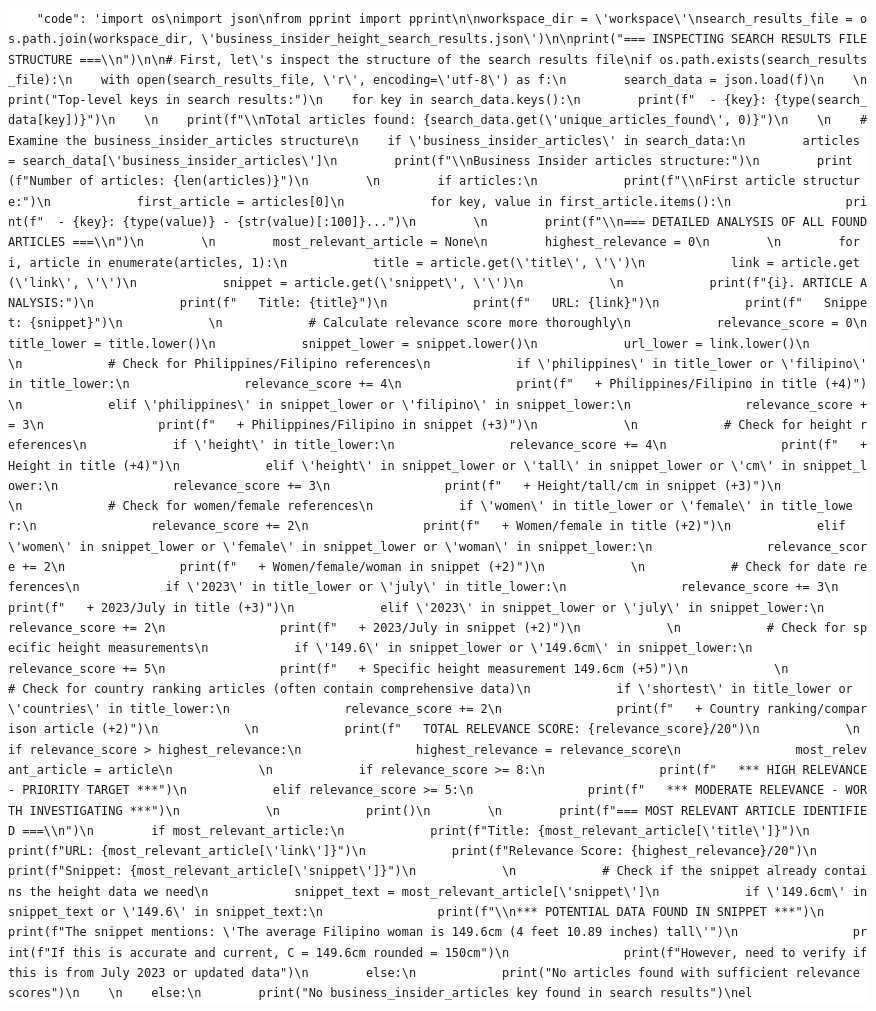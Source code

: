 ```
    "code": 'import os\nimport json\nfrom pprint import pprint\n\nworkspace_dir = \'workspace\'\nsearch_results_file = os.path.join(workspace_dir, \'business_insider_height_search_results.json\')\n\nprint("=== INSPECTING SEARCH RESULTS FILE STRUCTURE ===\\n")\n\n# First, let\'s inspect the structure of the search results file\nif os.path.exists(search_results_file):\n    with open(search_results_file, \'r\', encoding=\'utf-8\') as f:\n        search_data = json.load(f)\n    \n    print("Top-level keys in search results:")\n    for key in search_data.keys():\n        print(f"  - {key}: {type(search_data[key])}")\n    \n    print(f"\\nTotal articles found: {search_data.get(\'unique_articles_found\', 0)}")\n    \n    # Examine the business_insider_articles structure\n    if \'business_insider_articles\' in search_data:\n        articles = search_data[\'business_insider_articles\']\n        print(f"\\nBusiness Insider articles structure:")\n        print(f"Number of articles: {len(articles)}")\n        \n        if articles:\n            print(f"\\nFirst article structure:")\n            first_article = articles[0]\n            for key, value in first_article.items():\n                print(f"  - {key}: {type(value)} - {str(value)[:100]}...")\n        \n        print(f"\\n=== DETAILED ANALYSIS OF ALL FOUND ARTICLES ===\\n")\n        \n        most_relevant_article = None\n        highest_relevance = 0\n        \n        for i, article in enumerate(articles, 1):\n            title = article.get(\'title\', \'\')\n            link = article.get(\'link\', \'\')\n            snippet = article.get(\'snippet\', \'\')\n            \n            print(f"{i}. ARTICLE ANALYSIS:")\n            print(f"   Title: {title}")\n            print(f"   URL: {link}")\n            print(f"   Snippet: {snippet}")\n            \n            # Calculate relevance score more thoroughly\n            relevance_score = 0\n            title_lower = title.lower()\n            snippet_lower = snippet.lower()\n            url_lower = link.lower()\n            \n            # Check for Philippines/Filipino references\n            if \'philippines\' in title_lower or \'filipino\' in title_lower:\n                relevance_score += 4\n                print(f"   + Philippines/Filipino in title (+4)")\n            elif \'philippines\' in snippet_lower or \'filipino\' in snippet_lower:\n                relevance_score += 3\n                print(f"   + Philippines/Filipino in snippet (+3)")\n            \n            # Check for height references\n            if \'height\' in title_lower:\n                relevance_score += 4\n                print(f"   + Height in title (+4)")\n            elif \'height\' in snippet_lower or \'tall\' in snippet_lower or \'cm\' in snippet_lower:\n                relevance_score += 3\n                print(f"   + Height/tall/cm in snippet (+3)")\n            \n            # Check for women/female references\n            if \'women\' in title_lower or \'female\' in title_lower:\n                relevance_score += 2\n                print(f"   + Women/female in title (+2)")\n            elif \'women\' in snippet_lower or \'female\' in snippet_lower or \'woman\' in snippet_lower:\n                relevance_score += 2\n                print(f"   + Women/female/woman in snippet (+2)")\n            \n            # Check for date references\n            if \'2023\' in title_lower or \'july\' in title_lower:\n                relevance_score += 3\n                print(f"   + 2023/July in title (+3)")\n            elif \'2023\' in snippet_lower or \'july\' in snippet_lower:\n                relevance_score += 2\n                print(f"   + 2023/July in snippet (+2)")\n            \n            # Check for specific height measurements\n            if \'149.6\' in snippet_lower or \'149.6cm\' in snippet_lower:\n                relevance_score += 5\n                print(f"   + Specific height measurement 149.6cm (+5)")\n            \n            # Check for country ranking articles (often contain comprehensive data)\n            if \'shortest\' in title_lower or \'countries\' in title_lower:\n                relevance_score += 2\n                print(f"   + Country ranking/comparison article (+2)")\n            \n            print(f"   TOTAL RELEVANCE SCORE: {relevance_score}/20")\n            \n            if relevance_score > highest_relevance:\n                highest_relevance = relevance_score\n                most_relevant_article = article\n            \n            if relevance_score >= 8:\n                print(f"   *** HIGH RELEVANCE - PRIORITY TARGET ***")\n            elif relevance_score >= 5:\n                print(f"   *** MODERATE RELEVANCE - WORTH INVESTIGATING ***")\n            \n            print()\n        \n        print(f"=== MOST RELEVANT ARTICLE IDENTIFIED ===\\n")\n        if most_relevant_article:\n            print(f"Title: {most_relevant_article[\'title\']}")\n            print(f"URL: {most_relevant_article[\'link\']}")\n            print(f"Relevance Score: {highest_relevance}/20")\n            print(f"Snippet: {most_relevant_article[\'snippet\']}")\n            \n            # Check if the snippet already contains the height data we need\n            snippet_text = most_relevant_article[\'snippet\']\n            if \'149.6cm\' in snippet_text or \'149.6\' in snippet_text:\n                print(f"\\n*** POTENTIAL DATA FOUND IN SNIPPET ***")\n                print(f"The snippet mentions: \'The average Filipino woman is 149.6cm (4 feet 10.89 inches) tall\'")\n                print(f"If this is accurate and current, C = 149.6cm rounded = 150cm")\n                print(f"However, need to verify if this is from July 2023 or updated data")\n        else:\n            print("No articles found with sufficient relevance scores")\n    \n    else:\n        print("No business_insider_articles key found in search results")\nel
```